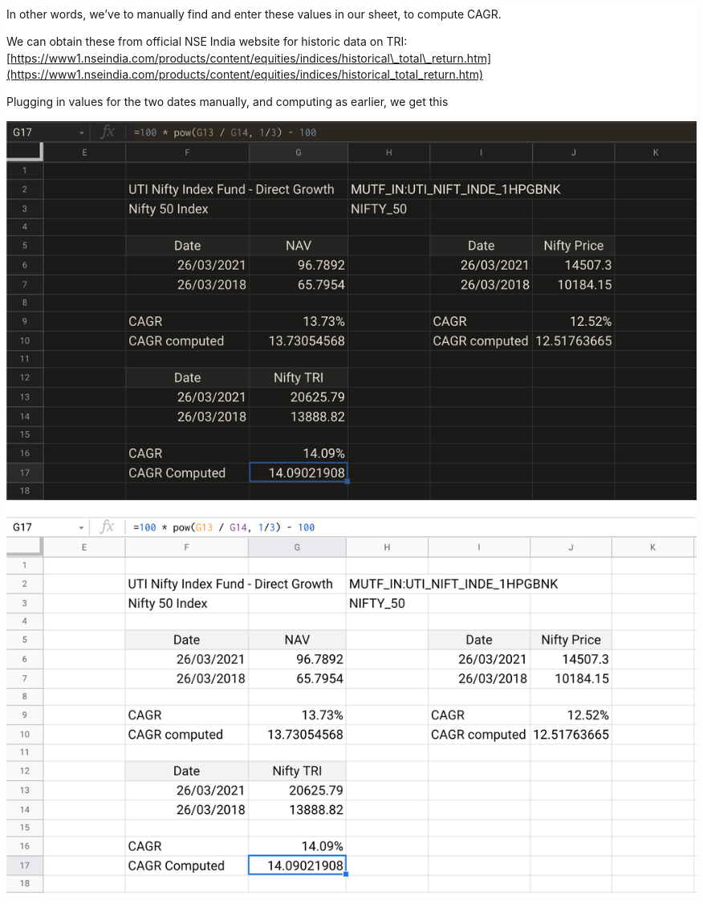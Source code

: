 In other words, we’ve to manually find and enter these values in our sheet, to compute CAGR.

We can obtain these from official NSE India website for historic data on TRI: [https://www1.nseindia.com/products/content/equities/indices/historical\_total\_return.htm](https://www1.nseindia.com/products/content/equities/indices/historical_total_return.htm)

Plugging in values for the two dates manually, and computing as earlier, we get this

![Nifty TRI 3Y CAGR - Dark Mode](../../.gitbook/assets/nifty-tri-3y-cagr.dark.png)

![Nifty TRI 3Y CAGR - Light Mode](../../.gitbook/assets/nifty-tri-3y-cagr.light.png)
